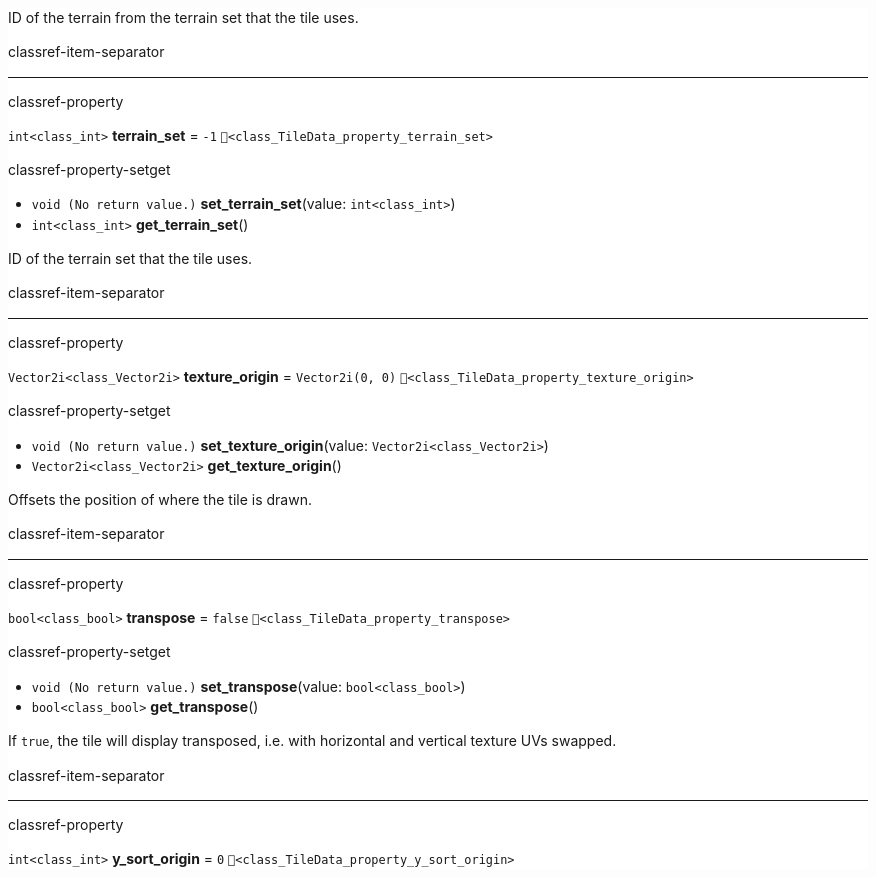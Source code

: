 ID of the terrain from the terrain set that the tile uses.

classref-item-separator

------------------------------------------------------------------------

classref-property

`int<class_int>` **terrain\_set** = `-1`
`🔗<class_TileData_property_terrain_set>`

classref-property-setget

-   `void (No return value.)` **set\_terrain\_set**(value:
    `int<class_int>`)
-   `int<class_int>` **get\_terrain\_set**()

ID of the terrain set that the tile uses.

classref-item-separator

------------------------------------------------------------------------

classref-property

`Vector2i<class_Vector2i>` **texture\_origin** = `Vector2i(0, 0)`
`🔗<class_TileData_property_texture_origin>`

classref-property-setget

-   `void (No return value.)` **set\_texture\_origin**(value:
    `Vector2i<class_Vector2i>`)
-   `Vector2i<class_Vector2i>` **get\_texture\_origin**()

Offsets the position of where the tile is drawn.

classref-item-separator

------------------------------------------------------------------------

classref-property

`bool<class_bool>` **transpose** = `false`
`🔗<class_TileData_property_transpose>`

classref-property-setget

-   `void (No return value.)` **set\_transpose**(value:
    `bool<class_bool>`)
-   `bool<class_bool>` **get\_transpose**()

If `true`, the tile will display transposed, i.e. with horizontal and
vertical texture UVs swapped.

classref-item-separator

------------------------------------------------------------------------

classref-property

`int<class_int>` **y\_sort\_origin** = `0`
`🔗<class_TileData_property_y_sort_origin>`

